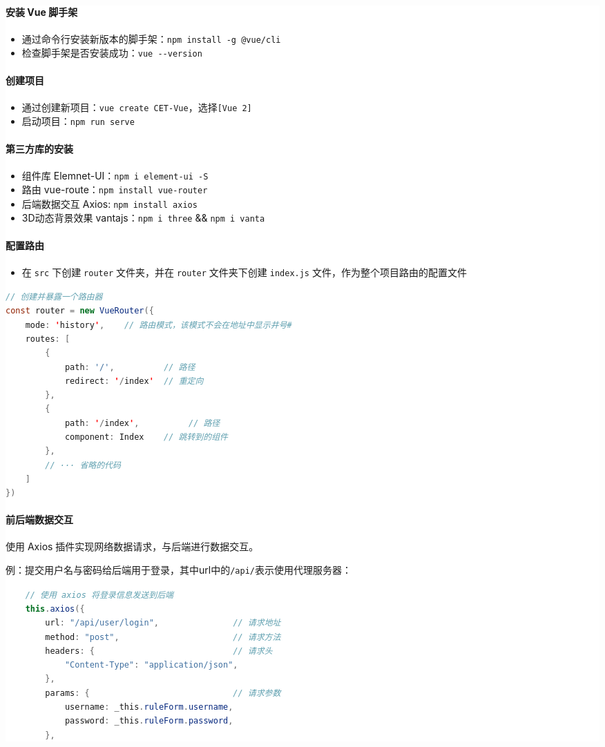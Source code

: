 #### 安装 Vue 脚手架

- 通过命令行安装新版本的脚手架：```npm install -g @vue/cli```
- 检查脚手架是否安装成功：```vue --version```

#### 创建项目

- 通过创建新项目：```vue create CET-Vue```，选择`[Vue 2]`
- 启动项目：```npm run serve```

#### 第三方库的安装

- 组件库 Elemnet-UI：```npm i element-ui -S```
- 路由 vue-route：```npm install vue-router```
- 后端数据交互 Axios: ```npm install axios```
- 3D动态背景效果 vantajs：```npm i three``` && ```npm i vanta```

#### 配置路由

- 在 `src` 下创建 `router` 文件夹，并在 `router` 文件夹下创建 `index.js` 文件，作为整个项目路由的配置文件

```java script
// 创建并暴露一个路由器
const router = new VueRouter({
    mode: 'history',    // 路由模式，该模式不会在地址中显示井号#
    routes: [
        {
            path: '/',          // 路径
            redirect: '/index'  // 重定向
        },
        {
            path: '/index',          // 路径
            component: Index    // 跳转到的组件
        },
        // ··· 省略的代码
    ]
})
```

#### 前后端数据交互

使用 Axios 插件实现网络数据请求，与后端进行数据交互。

例：提交用户名与密码给后端用于登录，其中url中的`/api/`表示使用代理服务器：

```java script
    // 使用 axios 将登录信息发送到后端
    this.axios({
        url: "/api/user/login",               // 请求地址
        method: "post",                       // 请求方法
        headers: {                            // 请求头
            "Content-Type": "application/json",
        },
        params: {                             // 请求参数
            username: _this.ruleForm.username,
            password: _this.ruleForm.password,
        },
```
